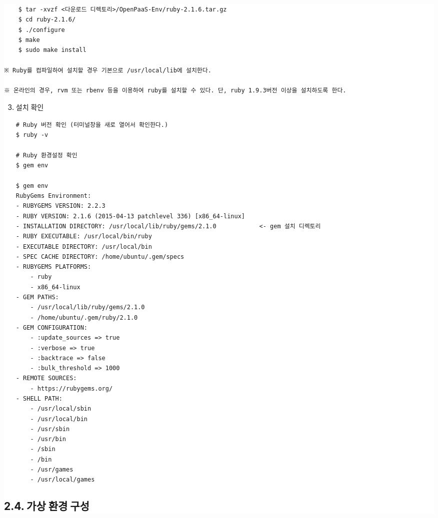 		$ tar -xvzf <다운로드 디렉토리>/OpenPaaS-Env/ruby-2.1.6.tar.gz
		$ cd ruby-2.1.6/
		$ ./configure
		$ make
		$ sudo make install

	※ Ruby를 컴파일하여 설치할 경우 기본으로 /usr/local/lib에 설치한다.

	※ 온라인의 경우, rvm 또는 rbenv 등을 이용하여 ruby를 설치할 수 있다. 단, ruby 1.9.3버전 이상을 설치하도록 한다.


3.  설치 확인

		# Ruby 버전 확인 (터미널창을 새로 열어서 확인한다.)
		$ ruby -v

		# Ruby 환경설정 확인
		$ gem env

		$ gem env
		RubyGems Environment:
		- RUBYGEMS VERSION: 2.2.3
		- RUBY VERSION: 2.1.6 (2015-04-13 patchlevel 336) [x86_64-linux]
		- INSTALLATION DIRECTORY: /usr/local/lib/ruby/gems/2.1.0			<- gem 설치 디렉토리
		- RUBY EXECUTABLE: /usr/local/bin/ruby
		- EXECUTABLE DIRECTORY: /usr/local/bin
		- SPEC CACHE DIRECTORY: /home/ubuntu/.gem/specs
		- RUBYGEMS PLATFORMS:
			- ruby
			- x86_64-linux
		- GEM PATHS:
			- /usr/local/lib/ruby/gems/2.1.0
			- /home/ubuntu/.gem/ruby/2.1.0
		- GEM CONFIGURATION:
			- :update_sources => true
			- :verbose => true
			- :backtrace => false
			- :bulk_threshold => 1000
		- REMOTE SOURCES:
			- https://rubygems.org/
		- SHELL PATH:
			- /usr/local/sbin
			- /usr/local/bin
			- /usr/sbin
			- /usr/bin
			- /sbin
			- /bin
			- /usr/games
			- /usr/local/games


## 2.4.  가상 환경 구성
